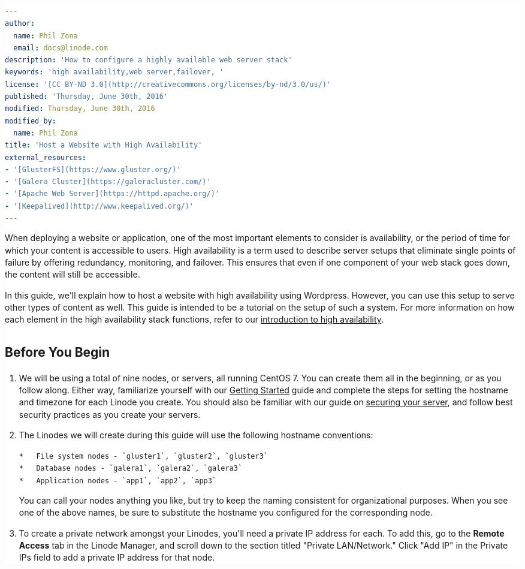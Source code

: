 ```yaml
---
author:
  name: Phil Zona
  email: docs@linode.com
description: 'How to configure a highly available web server stack'
keywords: 'high availability,web server,failover, '
license: '[CC BY-ND 3.0](http://creativecommons.org/licenses/by-nd/3.0/us/)'
published: 'Thursday, June 30th, 2016'
modified: Thursday, June 30th, 2016
modified_by:
  name: Phil Zona
title: 'Host a Website with High Availability'
external_resources:
- '[GlusterFS](https://www.gluster.org/)'
- '[Galera Cluster](https://galeracluster.com/)'
- '[Apache Web Server](https://httpd.apache.org/)'
- '[Keepalived](http://www.keepalived.org/)'
---
```


When deploying a website or application, one of the most important elements to consider is availability, or the period of time for which your content is accessible to users. High availability is a term used to describe server setups that eliminate single points of failure by offering redundancy, monitoring, and failover. This ensures that even if one component of your web stack goes down, the content will still be accessible. 

In this guide, we'll explain how to host a website with high availability using Wordpress. However, you can use this setup to serve other types of content as well. This guide is intended to be a tutorial on the setup of such a system. For more information on how each element in the high availability stack functions, refer to our [introduction to high availability](/docs/websites/introduction-to-high-availability).

## Before You Begin

1.  We will be using a total of nine nodes, or servers, all running CentOS 7. You can create them all in the beginning, or as you follow along. Either way, familiarize yourself with our [Getting Started](/docs/getting-started) guide and complete the steps for setting the hostname and timezone for each Linode you create. You should also be familiar with our guide on [securing your server](https://www.linode.com/docs/security/securing-your-server), and follow best security practices as you create your servers.

2.  The Linodes we will create during this guide will use the following hostname conventions:

        *   File system nodes - `gluster1`, `gluster2`, `gluster3`
        *   Database nodes - `galera1`, `galera2`, `galera3`
        *   Application nodes - `app1`, `app2`, `app3`

    You can call your nodes anything you like, but try to keep the naming consistent for organizational purposes. When you see one of the above names, be sure to substitute the hostname you configured for the corresponding node.

3.  To create a private network amongst your Linodes, you'll need a private IP address for each. To add this, go to the **Remote Access** tab in the Linode Manager, and scroll down to the section titled "Private LAN/Network." Click "Add IP" in the Private IPs field to add a private IP address for that node.
